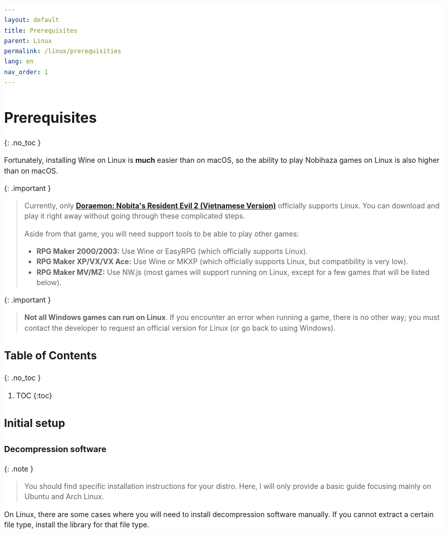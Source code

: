 ```yaml
---
layout: default
title: Prerequisites
parent: Linux
permalink: /linux/prerequisities
lang: en
nav_order: 1
---
```


# Prerequisites
{: .no_toc }

Fortunately, installing Wine on Linux is **much** easier than on macOS, so the ability to play Nobihaza games on Linux is also higher than on macOS.

{: .important }
> Currently, only [**Doraemon: Nobita's Resident Evil 2 (Vietnamese Version)**](https://nobi2.s1432.org) officially supports Linux. You can download and play it right away without going through these complicated steps.
>
> Aside from that game, you will need support tools to be able to play other games:
> * **RPG Maker 2000/2003:** Use Wine or EasyRPG (which officially supports Linux).
> * **RPG Maker XP/VX/VX Ace:** Use Wine or MKXP (which officially supports Linux, but compatibility is very low).
> * **RPG Maker MV/MZ:** Use NW.js (most games will support running on Linux, except for a few games that will be listed below).

{: .important }
> **Not all Windows games can run on Linux**. If you encounter an error when running a game, there is no other way; you must contact the developer to request an official version for Linux (or go back to using Windows).

## Table of Contents
{: .no_toc }

1. TOC
{:toc}

## Initial setup

### Decompression software

{: .note }
> You should find specific installation instructions for your distro. Here, I will only provide a basic guide focusing mainly on Ubuntu and Arch Linux.

On Linux, there are some cases where you will need to install decompression software manually. If you cannot extract a certain file type, install the library for that file type.
